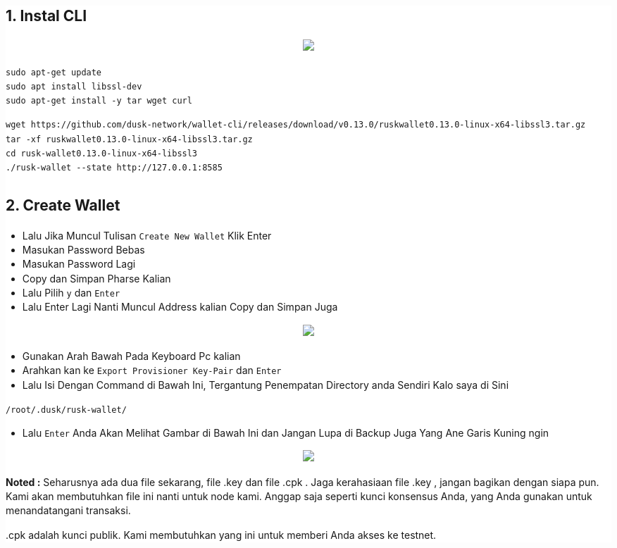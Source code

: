 ## 1. Instal CLI

<p align="center">
  <img height="auto" width="auto" src="https://user-images.githubusercontent.com/38981255/202432162-68e7828e-e917-4636-83a4-5c7969356313.png">
</p>

```
sudo apt-get update
sudo apt install libssl-dev
sudo apt-get install -y tar wget curl
```
```
wget https://github.com/dusk-network/wallet-cli/releases/download/v0.13.0/ruskwallet0.13.0-linux-x64-libssl3.tar.gz
tar -xf ruskwallet0.13.0-linux-x64-libssl3.tar.gz
cd rusk-wallet0.13.0-linux-x64-libssl3
./rusk-wallet --state http://127.0.0.1:8585
```

## 2. Create Wallet

- Lalu Jika Muncul Tulisan `Create New Wallet` Klik Enter
- Masukan Password Bebas
- Masukan Password Lagi
- Copy dan Simpan Pharse Kalian
- Lalu Pilih `y` dan `Enter`
- Lalu Enter Lagi Nanti Muncul Address kalian Copy dan Simpan Juga

<p align="center">
  <img height="auto" width="auto" src="https://user-images.githubusercontent.com/38981255/202432143-2ca75493-230f-441a-9389-7165b80019f0.jpg">
</p>

- Gunakan Arah Bawah Pada Keyboard Pc kalian
- Arahkan kan ke `Export Provisioner Key-Pair` dan `Enter`
- Lalu Isi Dengan Command di Bawah Ini, Tergantung Penempatan Directory anda Sendiri Kalo saya di Sini

```
/root/.dusk/rusk-wallet/
```
- Lalu `Enter` Anda Akan Melihat Gambar di Bawah Ini dan Jangan Lupa di Backup Juga Yang Ane Garis Kuning ngin

<p align="center">
  <img height="auto" width="auto" src="https://user-images.githubusercontent.com/38981255/202432152-3e5578a6-9b21-4cd2-adab-8b132fd111d4.PNG">
</p>

**Noted :** Seharusnya ada dua file sekarang, file .key dan file .cpk . Jaga kerahasiaan file .key , jangan bagikan dengan siapa pun. Kami akan membutuhkan file ini nanti untuk node kami. Anggap saja seperti kunci konsensus Anda, yang Anda gunakan untuk menandatangani transaksi.

.cpk adalah kunci publik. Kami membutuhkan yang ini untuk memberi Anda akses ke testnet.
